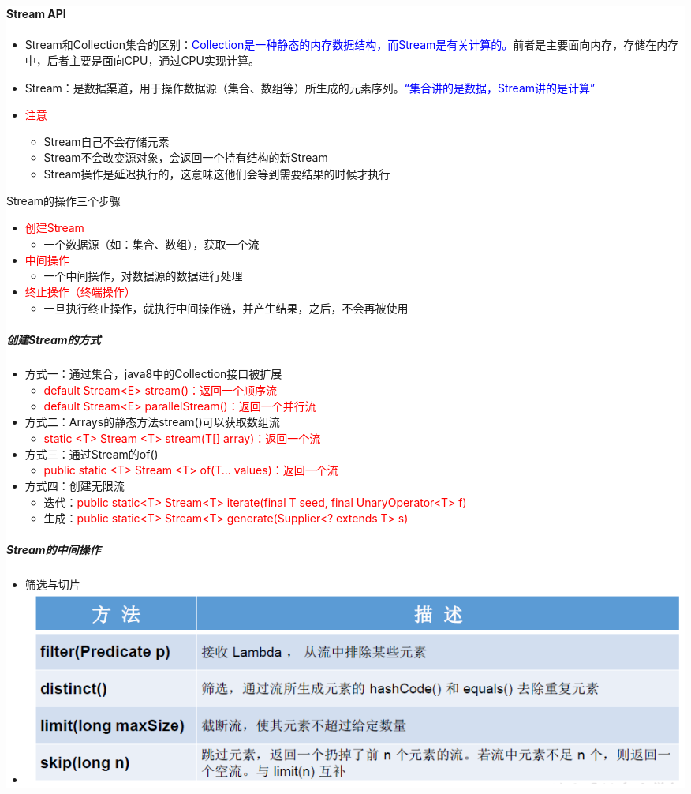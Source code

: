   ```
  ```

#### Stream API

- Stream和Collection集合的区别：<span style='color:blue'>Collection是一种静态的内存数据结构，而Stream是有关计算的。</span>前者是主要面向内存，存储在内存中，后者主要是面向CPU，通过CPU实现计算。

- Stream：是数据渠道，用于操作数据源（集合、数组等）所生成的元素序列。<span style='color:blue'>“集合讲的是数据，Stream讲的是计算”</span>
- <span style='color:red'>注意</span>
  - Stream自己不会存储元素
  - Stream不会改变源对象，会返回一个持有结构的新Stream
  - Stream操作是延迟执行的，这意味这他们会等到需要结果的时候才执行

Stream的操作三个步骤

- <span style='color:red'>创建Stream</span>
  - 一个数据源（如：集合、数组），获取一个流
- <span style='color:red'>中间操作</span>
  - 一个中间操作，对数据源的数据进行处理
- <span style='color:red'>终止操作（终端操作）</span>
  - 一旦执行终止操作，就执行中间操作链，并产生结果，之后，不会再被使用

##### 创建Stream的方式

- 方式一：通过集合，java8中的Collection接口被扩展
  - <span style='color:red'>default Stream\<E>  stream()：返回一个顺序流</span>
  - <span style='color:red'>default Stream\<E> parallelStream()：返回一个并行流</span>
- 方式二：Arrays的静态方法stream()可以获取数组流
  - <span style='color:red'>static \<T> Stream \<T> stream(T[] array)：返回一个流</span>
- 方式三：通过Stream的of()
  - <span style='color:red'>public static \<T> Stream \<T> of(T... values)：返回一个流</span>
- 方式四：创建无限流
  - 迭代：<span style='color:red'>public static\<T> Stream\<T> iterate(final T seed, final UnaryOperator\<T> f) </span>
  - 生成：<span style='color:red'>public static\<T> Stream\<T> generate(Supplier<? extends T> s)</span>

##### Stream的中间操作

- 筛选与切片
- ![image-20210124152502114](resources\image-20210124152502114.png)
